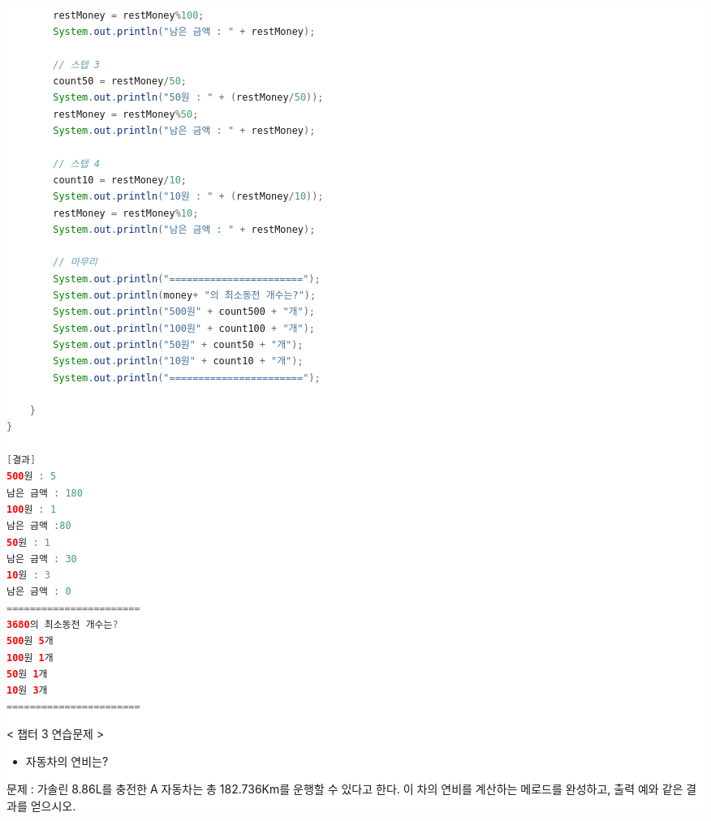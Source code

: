 ```java
        restMoney = restMoney%100;
        System.out.println("남은 금액 : " + restMoney);

        // 스텝 3
        count50 = restMoney/50;
        System.out.println("50원 : " + (restMoney/50));
        restMoney = restMoney%50;
        System.out.println("남은 금액 : " + restMoney);

        // 스텝 4
        count10 = restMoney/10;
        System.out.println("10원 : " + (restMoney/10));
        restMoney = restMoney%10;
        System.out.println("남은 금액 : " + restMoney);

        // 마무리
        System.out.println("=======================");
        System.out.println(money+ "의 최소동전 개수는?");
        System.out.println("500원" + count500 + "개");
        System.out.println("100원" + count100 + "개");
        System.out.println("50원" + count50 + "개");
        System.out.println("10원" + count10 + "개");
        System.out.println("=======================");

    }
}

[결과]
500원 : 5
남은 금액 : 180
100원 : 1
남은 금액 :80
50원 : 1
남은 금액 : 30
10원 : 3
남은 금액 : 0
=======================
3680의 최소동전 개수는?
500원 5개
100원 1개
50원 1개
10원 3개
=======================

```

< 챕터 3 연습문제 >

- 자동차의 연비는?

문제 : 가솔린 8.86L를 충전한 A 자동차는 총 182.736Km를 운행할 수 있다고 한다. 이 차의 연비를 계산하는 메로드를 완성하고, 출력 예와 같은 결과를 얻으시오.
